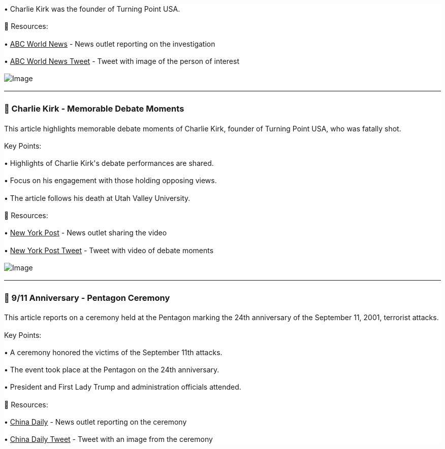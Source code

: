 •  Charlie Kirk was the founder of Turning Point USA.


🔗 Resources:

• [ABC World News](https://x.com/ABCWorldNews) - News outlet reporting on the investigation

• [ABC World News Tweet](https://x.com/ABCWorldNews/status/1966176719259271601) - Tweet with image of the person of interest

![Image](https://pbs.twimg.com/media/G0lDTZ7WwAEBO78?format=jpg&name=small)


---
### 🤖 Charlie Kirk - Memorable Debate Moments

This article highlights memorable debate moments of Charlie Kirk, founder of Turning Point USA, who was fatally shot.


Key Points:

•  Highlights of Charlie Kirk's debate performances are shared.

•  Focus on his engagement with those holding opposing views.

•  The article follows his death at Utah Valley University.


🔗 Resources:

• [New York Post](https://x.com/nypost) -  News outlet sharing the video

• [New York Post Tweet](https://x.com/nypost/status/1966173993980866785) - Tweet with video of debate moments

![Image](https://pbs.twimg.com/ext_tw_video_thumb/1966173907498512387/pu/img/xKnoMppErxvY4Cl8.jpg)


---
### 🤖 9/11 Anniversary - Pentagon Ceremony

This article reports on a ceremony held at the Pentagon marking the 24th anniversary of the September 11, 2001, terrorist attacks.


Key Points:

•  A ceremony honored the victims of the September 11th attacks.

•  The event took place at the Pentagon on the 24th anniversary.

•  President and First Lady Trump and administration officials attended.


🔗 Resources:

• [China Daily](https://x.com/ChinaDaily) - News outlet reporting on the ceremony

• [China Daily Tweet](https://x.com/ChinaDaily/status/1966167107030446397) - Tweet with an image from the ceremony

